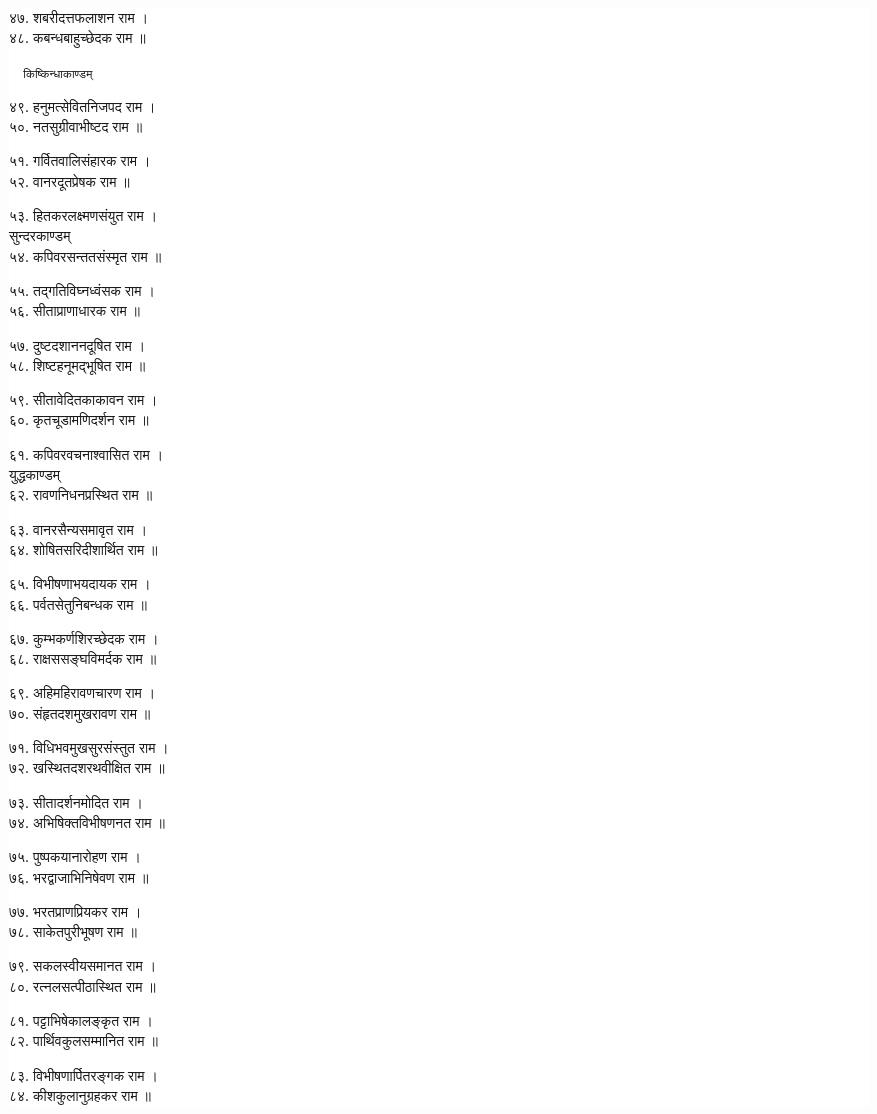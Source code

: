 ४७. शबरीदत्तफलाशन राम ।  
४८. कबन्धबाहुच्छेदक राम ॥  
  
      किष्किन्धाकाण्डम्  
४९. हनुमत्सेवितनिजपद राम ।  
५०. नतसुग्रीवाभीष्टद  राम ॥  
  
५१. गर्वितवालिसंहारक राम ।  
५२. वानरदूतप्रेषक राम ॥  
  
५३. हितकरलक्ष्मणसंयुत राम ।  
      सुन्दरकाण्डम्  
५४. कपिवरसन्ततसंस्मृत राम ॥  
  
५५. तद्गतिविघ्नध्वंसक राम ।  
५६. सीताप्राणाधारक राम ॥  
  
५७. दुष्टदशाननदूषित राम ।  
५८. शिष्टहनूमद्भूषित राम ॥  
  
५९. सीतावेदितकाकावन राम ।  
६०. कृतचूडामणिदर्शन राम ॥  
  
६१. कपिवरवचनाश्वासित राम ।  
      युद्धकाण्डम्  
६२. रावणनिधनप्रस्थित राम ॥  
  
६३. वानरसैन्यसमावृत राम ।  
६४. शोषितसरिदीशार्थित राम ॥  
  
६५. विभीषणाभयदायक राम ।  
६६. पर्वतसेतुनिबन्धक राम ॥  
  
६७. कुम्भकर्णशिरच्छेदक राम ।  
६८. राक्षससङ्घविमर्दक राम ॥  
  
६९. अहिमहिरावणचारण राम ।  
७०. संहृतदशमुखरावण राम ॥  
  
७१. विधिभवमुखसुरसंस्तुत राम ।  
७२. खस्थितदशरथवीक्षित राम ॥  
  
७३. सीतादर्शनमोदित राम ।  
७४. अभिषिक्तविभीषणनत राम ॥  
  
७५. पुष्पकयानारोहण राम ।  
७६. भरद्वाजाभिनिषेवण राम ॥  
  
७७. भरतप्राणप्रियकर राम ।  
७८. साकेतपुरीभूषण राम ॥  
  
७९. सकलस्वीयसमानत राम ।  
८०. रत्नलसत्पीठास्थित राम ॥  
  
८१. पट्टाभिषेकालङ्कृत राम ।  
८२. पार्थिवकुलसम्मानित राम ॥  
  
८३. विभीषणार्पितरङ्गक राम ।  
८४. कीशकुलानुग्रहकर राम ॥  
  